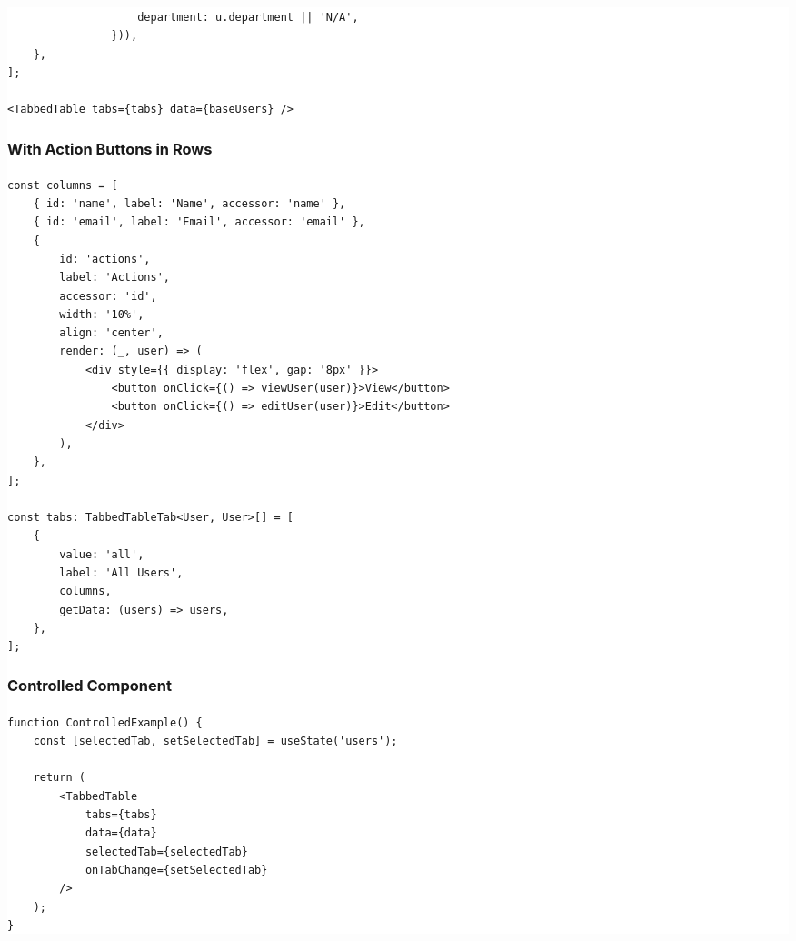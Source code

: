 ```tsx
                    department: u.department || 'N/A',
                })),
    },
];

<TabbedTable tabs={tabs} data={baseUsers} />
```

### With Action Buttons in Rows

```tsx
const columns = [
    { id: 'name', label: 'Name', accessor: 'name' },
    { id: 'email', label: 'Email', accessor: 'email' },
    {
        id: 'actions',
        label: 'Actions',
        accessor: 'id',
        width: '10%',
        align: 'center',
        render: (_, user) => (
            <div style={{ display: 'flex', gap: '8px' }}>
                <button onClick={() => viewUser(user)}>View</button>
                <button onClick={() => editUser(user)}>Edit</button>
            </div>
        ),
    },
];

const tabs: TabbedTableTab<User, User>[] = [
    {
        value: 'all',
        label: 'All Users',
        columns,
        getData: (users) => users,
    },
];
```

### Controlled Component

```tsx
function ControlledExample() {
    const [selectedTab, setSelectedTab] = useState('users');

    return (
        <TabbedTable
            tabs={tabs}
            data={data}
            selectedTab={selectedTab}
            onTabChange={setSelectedTab}
        />
    );
}
```
